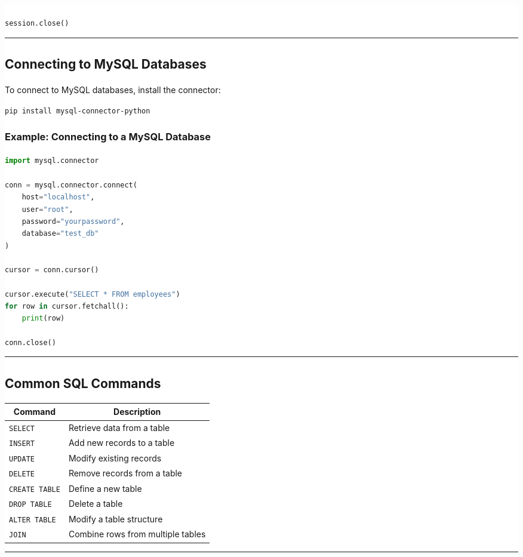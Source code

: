 ```python

session.close()
```

---

## Connecting to MySQL Databases

To connect to MySQL databases, install the connector:

```bash
pip install mysql-connector-python
```

### Example: Connecting to a MySQL Database

```python
import mysql.connector

conn = mysql.connector.connect(
    host="localhost",
    user="root",
    password="yourpassword",
    database="test_db"
)

cursor = conn.cursor()

cursor.execute("SELECT * FROM employees")
for row in cursor.fetchall():
    print(row)

conn.close()
```

---

## Common SQL Commands

| Command        | Description                        |
|----------------|------------------------------------|
| `SELECT`       | Retrieve data from a table        |
| `INSERT`       | Add new records to a table        |
| `UPDATE`       | Modify existing records           |
| `DELETE`       | Remove records from a table       |
| `CREATE TABLE` | Define a new table                |
| `DROP TABLE`   | Delete a table                    |
| `ALTER TABLE`  | Modify a table structure          |
| `JOIN`         | Combine rows from multiple tables |

---